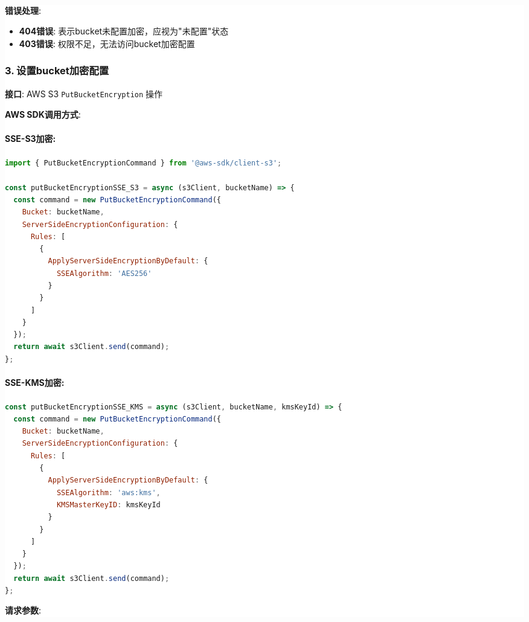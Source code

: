 **错误处理**:
- **404错误**: 表示bucket未配置加密，应视为"未配置"状态
- **403错误**: 权限不足，无法访问bucket加密配置

### 3. 设置bucket加密配置

**接口**: AWS S3 `PutBucketEncryption` 操作

**AWS SDK调用方式**:

#### SSE-S3加密:
```javascript
import { PutBucketEncryptionCommand } from '@aws-sdk/client-s3';

const putBucketEncryptionSSE_S3 = async (s3Client, bucketName) => {
  const command = new PutBucketEncryptionCommand({
    Bucket: bucketName,
    ServerSideEncryptionConfiguration: {
      Rules: [
        {
          ApplyServerSideEncryptionByDefault: {
            SSEAlgorithm: 'AES256'
          }
        }
      ]
    }
  });
  return await s3Client.send(command);
};
```

#### SSE-KMS加密:
```javascript
const putBucketEncryptionSSE_KMS = async (s3Client, bucketName, kmsKeyId) => {
  const command = new PutBucketEncryptionCommand({
    Bucket: bucketName,
    ServerSideEncryptionConfiguration: {
      Rules: [
        {
          ApplyServerSideEncryptionByDefault: {
            SSEAlgorithm: 'aws:kms',
            KMSMasterKeyID: kmsKeyId
          }
        }
      ]
    }
  });
  return await s3Client.send(command);
};
```

**请求参数**:
